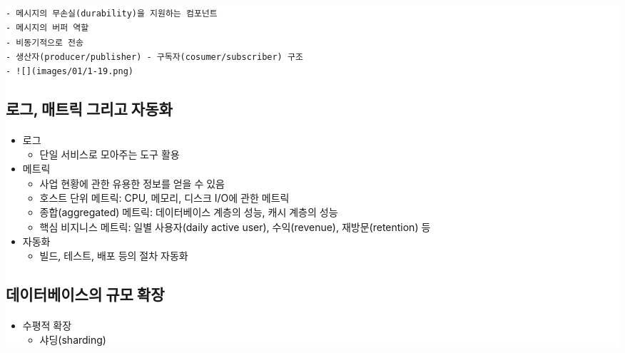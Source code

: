     - 메시지의 무손실(durability)을 지원하는 컴포넌트
    - 메시지의 버퍼 역할
    - 비동기적으로 전송
    - 생산자(producer/publisher) - 구독자(cosumer/subscriber) 구조
    - ![](images/01/1-19.png)
## 로그, 매트릭 그리고 자동화
* 로그
    - 단일 서비스로 모아주는 도구 활용
* 메트릭
    - 사업 현황에 관한 유용한 정보를 얻을 수 있음
    - 호스트 단위 메트릭: CPU, 메모리, 디스크 I/O에 관한 메트릭
    - 종합(aggregated) 메트릭: 데이터베이스 계층의 성능, 캐시 계층의 성능
    - 핵심 비지니스 메트릭: 일별 사용자(daily active user), 수익(revenue), 재방문(retention) 등
* 자동화
    - 빌드, 테스트, 배포 등의 절차 자동화
## 데이터베이스의 규모 확장
* 수평적 확장
    - 샤딩(sharding)